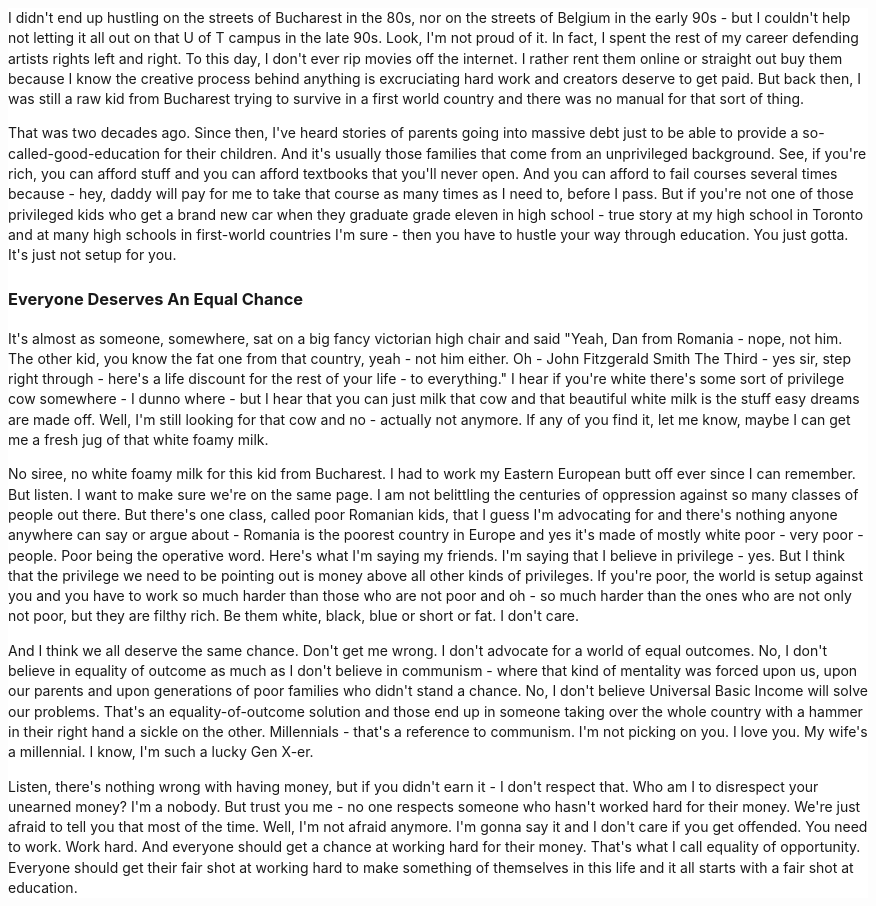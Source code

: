 I didn't end up hustling on the streets of Bucharest in the 80s, nor on the streets of Belgium in the early 90s - but I couldn't help not letting it all out on that U of T campus in the late 90s. Look, I'm not proud of it. In fact, I spent the rest of my career defending artists rights left and right. To this day, I don't ever rip movies off the internet. I rather rent them online or straight out buy them because I know the creative process behind anything is excruciating hard work and creators deserve to get paid. But back then, I was still a raw kid from Bucharest trying to survive in a first world country and there was no manual for that sort of thing.

That was two decades ago. Since then, I've heard stories of parents going into massive debt just to be able to provide a so-called-good-education for their children. And it's usually those families that come from an unprivileged background. See, if you're rich, you can afford stuff and you can afford textbooks that you'll never open. And you can afford to fail courses several times because - hey, daddy will pay for me to take that course as many times as I need to, before I pass. But if you're not one of those privileged kids who get a brand new car when they graduate grade eleven in high school - true story at my high school in Toronto and at many high schools in first-world countries I'm sure - then you have to hustle your way through education. You just gotta. It's just not setup for you.

### Everyone Deserves An Equal Chance

It's almost as someone, somewhere, sat on a big fancy victorian high chair and said "Yeah, Dan from Romania - nope, not him. The other kid, you know the fat one from that country, yeah - not him either. Oh - John Fitzgerald Smith The Third - yes sir, step right through - here's a life discount for the rest of your life - to everything." I hear if you're white there's some sort of privilege cow somewhere - I dunno where - but I hear that you can just milk that cow and that beautiful white milk is the stuff easy dreams are made off. Well, I'm still looking for that cow and no - actually not anymore. If any of you find it, let me know, maybe I can get me a fresh jug of that white foamy milk.

No siree, no white foamy milk for this kid from Bucharest. I had to work my Eastern European butt off ever since I can remember. But listen. I want to make sure we're on the same page. I am not belittling the centuries of oppression against so many classes of people out there. But there's one class, called poor Romanian kids, that I guess I'm advocating for and there's nothing anyone anywhere can say or argue about - Romania is the poorest country in Europe and yes it's made of mostly white poor - very poor - people. Poor being the operative word. Here's what I'm saying my friends. I'm saying that I believe in privilege - yes. But I think that the privilege we need to be pointing out is money above all other kinds of privileges. If you're poor, the world is setup against you and you have to work so much harder than those who are not poor and oh - so much harder than the ones who are not only not poor, but they are filthy rich. Be them white, black, blue or short or fat. I don't care.

And I think we all deserve the same chance. Don't get me wrong. I don't advocate for a world of equal outcomes. No, I don't believe in equality of outcome as much as I don't believe in communism - where that kind of mentality was forced upon us, upon our parents and upon generations of poor families who didn't stand a chance. No, I don't believe Universal Basic Income will solve our problems. That's an equality-of-outcome solution and those end up in someone taking over the whole country with a hammer in their right hand a sickle on the other. Millennials - that's a reference to communism. I'm not picking on you. I love you. My wife's a millennial. I know, I'm such a lucky Gen X-er.

Listen, there's nothing wrong with having money, but if you didn't earn it - I don't respect that. Who am I to disrespect your unearned money? I'm a nobody. But trust you me - no one respects someone who hasn't worked hard for their money. We're just afraid to tell you that most of the time. Well, I'm not afraid anymore. I'm gonna say it and I don't care if you get offended. You need to work. Work hard. And everyone should get a chance at working hard for their money. That's what I call equality of opportunity. Everyone should get their fair shot at working hard to make something of themselves in this life and it all starts with a fair shot at education.
